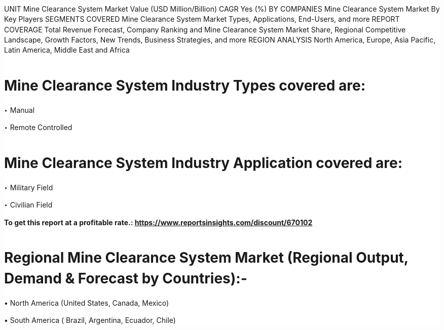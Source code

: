 <tr>
<td>UNIT</td>
<td>Mine Clearance System Market Value (USD Million/Billion)</td>
<tr>
<td>CAGR</td>
<td>Yes (%)</td>
</tr>
</tr>
<tr>
<td>BY COMPANIES</td>
<td>Mine Clearance System Market By Key Players</td>
</tr>
<tr>
<td>SEGMENTS COVERED</td>
<td>Mine Clearance System Market Types, Applications, End-Users, and more</td>
</tr>
<tr>
<td>REPORT COVERAGE</td>
<td>Total Revenue Forecast, Company Ranking and Mine Clearance System Market Share, Regional Competitive Landscape, Growth Factors, New Trends, Business Strategies, and more</td>
</tr>
<tr>
<td>REGION ANALYSIS</td>
<td>North America, Europe, Asia Pacific, Latin America, Middle East and Africa</td>
</tr>
</table>

# <strong>Mine Clearance System Industry Types covered are:</strong>

‣ Manual

‣ Remote Controlled

# <strong>Mine Clearance System Industry Application covered are:</strong>

‣ Military Field

‣ Civilian Field

<strong>To get this report at a profitable rate.: <a href=https://www.reportsinsights.com/discount/670102>https://www.reportsinsights.com/discount/670102</a></strong>

# <strong>Regional Mine Clearance System Market (Regional Output, Demand &amp; Forecast by Countries):-</strong>

• North America (United States, Canada, Mexico)

• South America ( Brazil, Argentina, Ecuador, Chile)
